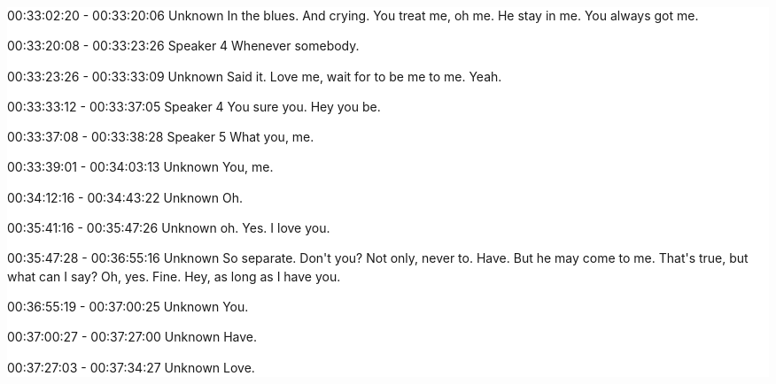 
00:33:02:20 - 00:33:20:06
Unknown
In the blues. And crying. You treat me, oh me. He stay in me. You always got me.


00:33:20:08 - 00:33:23:26
Speaker 4
Whenever somebody.


00:33:23:26 - 00:33:33:09
Unknown
Said it. Love me, wait for to be me to me. Yeah.


00:33:33:12 - 00:33:37:05
Speaker 4
You sure you. Hey you be.


00:33:37:08 - 00:33:38:28
Speaker 5
What you, me.


00:33:39:01 - 00:34:03:13
Unknown
You, me.


00:34:12:16 - 00:34:43:22
Unknown
Oh.


00:35:41:16 - 00:35:47:26
Unknown
oh. Yes. I love you.


00:35:47:28 - 00:36:55:16
Unknown
So separate. Don't you? Not only, never to. Have. But he may come to me. That's true, but what can I say? Oh, yes. Fine. Hey, as long as I have you.


00:36:55:19 - 00:37:00:25
Unknown
You.


00:37:00:27 - 00:37:27:00
Unknown
Have.


00:37:27:03 - 00:37:34:27
Unknown
Love.

